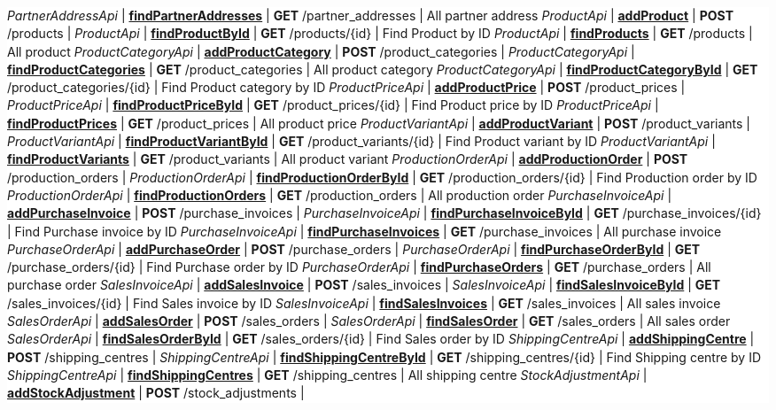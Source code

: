*PartnerAddressApi* | [**findPartnerAddresses**](docs/Api/PartnerAddressApi.md#findpartneraddresses) | **GET** /partner_addresses | All partner address
*ProductApi* | [**addProduct**](docs/Api/ProductApi.md#addproduct) | **POST** /products | 
*ProductApi* | [**findProductById**](docs/Api/ProductApi.md#findproductbyid) | **GET** /products/{id} | Find Product by ID
*ProductApi* | [**findProducts**](docs/Api/ProductApi.md#findproducts) | **GET** /products | All product
*ProductCategoryApi* | [**addProductCategory**](docs/Api/ProductCategoryApi.md#addproductcategory) | **POST** /product_categories | 
*ProductCategoryApi* | [**findProductCategories**](docs/Api/ProductCategoryApi.md#findproductcategories) | **GET** /product_categories | All product category
*ProductCategoryApi* | [**findProductCategoryById**](docs/Api/ProductCategoryApi.md#findproductcategorybyid) | **GET** /product_categories/{id} | Find Product category by ID
*ProductPriceApi* | [**addProductPrice**](docs/Api/ProductPriceApi.md#addproductprice) | **POST** /product_prices | 
*ProductPriceApi* | [**findProductPriceById**](docs/Api/ProductPriceApi.md#findproductpricebyid) | **GET** /product_prices/{id} | Find Product price by ID
*ProductPriceApi* | [**findProductPrices**](docs/Api/ProductPriceApi.md#findproductprices) | **GET** /product_prices | All product price
*ProductVariantApi* | [**addProductVariant**](docs/Api/ProductVariantApi.md#addproductvariant) | **POST** /product_variants | 
*ProductVariantApi* | [**findProductVariantById**](docs/Api/ProductVariantApi.md#findproductvariantbyid) | **GET** /product_variants/{id} | Find Product variant by ID
*ProductVariantApi* | [**findProductVariants**](docs/Api/ProductVariantApi.md#findproductvariants) | **GET** /product_variants | All product variant
*ProductionOrderApi* | [**addProductionOrder**](docs/Api/ProductionOrderApi.md#addproductionorder) | **POST** /production_orders | 
*ProductionOrderApi* | [**findProductionOrderById**](docs/Api/ProductionOrderApi.md#findproductionorderbyid) | **GET** /production_orders/{id} | Find Production order by ID
*ProductionOrderApi* | [**findProductionOrders**](docs/Api/ProductionOrderApi.md#findproductionorders) | **GET** /production_orders | All production order
*PurchaseInvoiceApi* | [**addPurchaseInvoice**](docs/Api/PurchaseInvoiceApi.md#addpurchaseinvoice) | **POST** /purchase_invoices | 
*PurchaseInvoiceApi* | [**findPurchaseInvoiceById**](docs/Api/PurchaseInvoiceApi.md#findpurchaseinvoicebyid) | **GET** /purchase_invoices/{id} | Find Purchase invoice by ID
*PurchaseInvoiceApi* | [**findPurchaseInvoices**](docs/Api/PurchaseInvoiceApi.md#findpurchaseinvoices) | **GET** /purchase_invoices | All purchase invoice
*PurchaseOrderApi* | [**addPurchaseOrder**](docs/Api/PurchaseOrderApi.md#addpurchaseorder) | **POST** /purchase_orders | 
*PurchaseOrderApi* | [**findPurchaseOrderById**](docs/Api/PurchaseOrderApi.md#findpurchaseorderbyid) | **GET** /purchase_orders/{id} | Find Purchase order by ID
*PurchaseOrderApi* | [**findPurchaseOrders**](docs/Api/PurchaseOrderApi.md#findpurchaseorders) | **GET** /purchase_orders | All purchase order
*SalesInvoiceApi* | [**addSalesInvoice**](docs/Api/SalesInvoiceApi.md#addsalesinvoice) | **POST** /sales_invoices | 
*SalesInvoiceApi* | [**findSalesInvoiceById**](docs/Api/SalesInvoiceApi.md#findsalesinvoicebyid) | **GET** /sales_invoices/{id} | Find Sales invoice by ID
*SalesInvoiceApi* | [**findSalesInvoices**](docs/Api/SalesInvoiceApi.md#findsalesinvoices) | **GET** /sales_invoices | All sales invoice
*SalesOrderApi* | [**addSalesOrder**](docs/Api/SalesOrderApi.md#addsalesorder) | **POST** /sales_orders | 
*SalesOrderApi* | [**findSalesOrder**](docs/Api/SalesOrderApi.md#findsalesorder) | **GET** /sales_orders | All sales order
*SalesOrderApi* | [**findSalesOrderById**](docs/Api/SalesOrderApi.md#findsalesorderbyid) | **GET** /sales_orders/{id} | Find Sales order by ID
*ShippingCentreApi* | [**addShippingCentre**](docs/Api/ShippingCentreApi.md#addshippingcentre) | **POST** /shipping_centres | 
*ShippingCentreApi* | [**findShippingCentreById**](docs/Api/ShippingCentreApi.md#findshippingcentrebyid) | **GET** /shipping_centres/{id} | Find Shipping centre by ID
*ShippingCentreApi* | [**findShippingCentres**](docs/Api/ShippingCentreApi.md#findshippingcentres) | **GET** /shipping_centres | All shipping centre
*StockAdjustmentApi* | [**addStockAdjustment**](docs/Api/StockAdjustmentApi.md#addstockadjustment) | **POST** /stock_adjustments | 